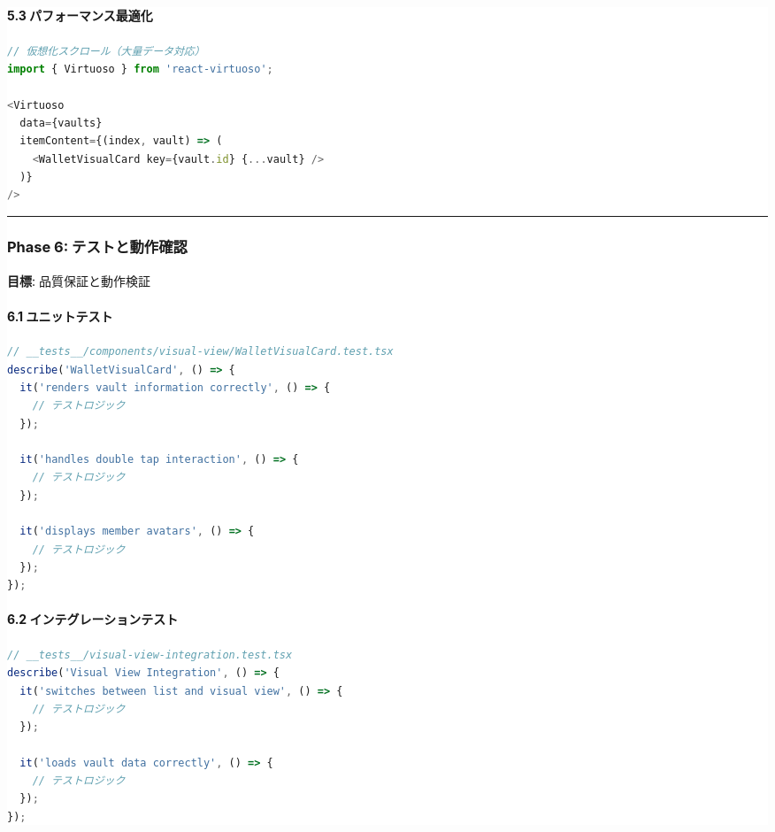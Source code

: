 #### 5.3 パフォーマンス最適化

```typescript
// 仮想化スクロール（大量データ対応）
import { Virtuoso } from 'react-virtuoso';

<Virtuoso
  data={vaults}
  itemContent={(index, vault) => (
    <WalletVisualCard key={vault.id} {...vault} />
  )}
/>
```

---

### Phase 6: テストと動作確認

**目標**: 品質保証と動作検証

#### 6.1 ユニットテスト

```typescript
// __tests__/components/visual-view/WalletVisualCard.test.tsx
describe('WalletVisualCard', () => {
  it('renders vault information correctly', () => {
    // テストロジック
  });

  it('handles double tap interaction', () => {
    // テストロジック
  });

  it('displays member avatars', () => {
    // テストロジック
  });
});
```

#### 6.2 インテグレーションテスト

```typescript
// __tests__/visual-view-integration.test.tsx
describe('Visual View Integration', () => {
  it('switches between list and visual view', () => {
    // テストロジック
  });

  it('loads vault data correctly', () => {
    // テストロジック
  });
});
```
